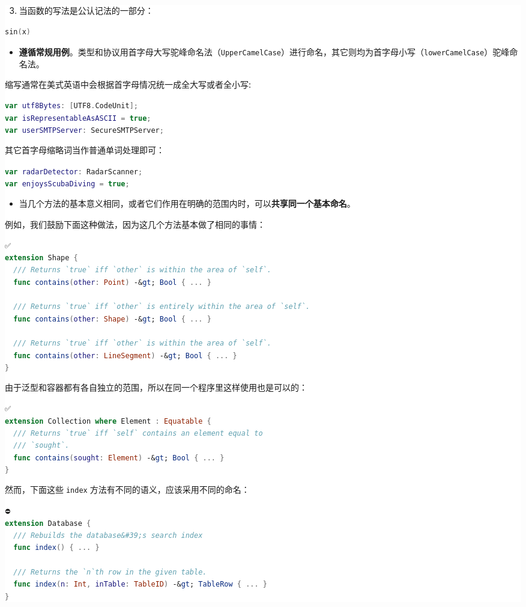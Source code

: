 3. 当函数的写法是公认记法的一部分：

```swift
sin(x)
```

* **遵循常规用例**。类型和协议用首字母大写驼峰命名法（`UpperCamelCase`）进行命名，其它则均为首字母小写（`lowerCamelCase`）驼峰命名法。

缩写通常在美式英语中会根据首字母情况统一成全大写或者全小写:

```swift
var utf8Bytes: [UTF8.CodeUnit];
var isRepresentableAsASCII = true;
var userSMTPServer: SecureSMTPServer;
```

其它首字母缩略词当作普通单词处理即可：

```swift
var radarDetector: RadarScanner;
var enjoysScubaDiving = true;
```

* 当几个方法的基本意义相同，或者它们作用在明确的范围内时，可以**共享同一个基本命名**。

例如，我们鼓励下面这种做法，因为这几个方法基本做了相同的事情：

```swift
✅
extension Shape {
  /// Returns `true` iff `other` is within the area of `self`.
  func contains(other: Point) -&gt; Bool { ... }

  /// Returns `true` iff `other` is entirely within the area of `self`.
  func contains(other: Shape) -&gt; Bool { ... }

  /// Returns `true` iff `other` is within the area of `self`.
  func contains(other: LineSegment) -&gt; Bool { ... }
}
```

由于泛型和容器都有各自独立的范围，所以在同一个程序里这样使用也是可以的：

```swift
✅
extension Collection where Element : Equatable {
  /// Returns `true` iff `self` contains an element equal to
  /// `sought`.
  func contains(sought: Element) -&gt; Bool { ... }
}
```

然而，下面这些 `index` 方法有不同的语义，应该采用不同的命名：

```swift
⛔️
extension Database {
  /// Rebuilds the database&#39;s search index
  func index() { ... }

  /// Returns the `n`th row in the given table.
  func index(n: Int, inTable: TableID) -&gt; TableRow { ... }
}
```
